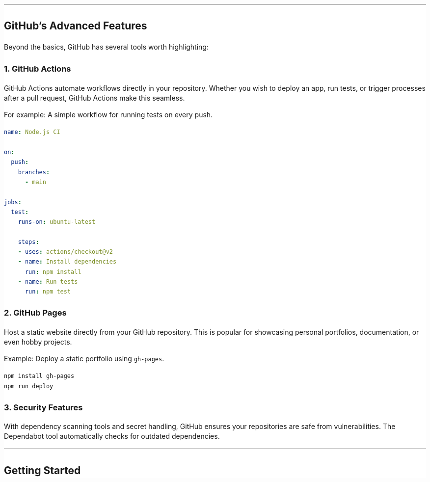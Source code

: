 ```markdown
```

---

## GitHub’s Advanced Features  

Beyond the basics, GitHub has several tools worth highlighting:  

### **1. GitHub Actions**  
GitHub Actions automate workflows directly in your repository. Whether you wish to deploy an app, run tests, or trigger processes after a pull request, GitHub Actions make this seamless.

For example: A simple workflow for running tests on every push.  

```yaml
name: Node.js CI

on:
  push:
    branches:
      - main

jobs:
  test:
    runs-on: ubuntu-latest

    steps:
    - uses: actions/checkout@v2
    - name: Install dependencies
      run: npm install
    - name: Run tests
      run: npm test
```

### **2. GitHub Pages**  
Host a static website directly from your GitHub repository. This is popular for showcasing personal portfolios, documentation, or even hobby projects.  

Example: Deploy a static portfolio using `gh-pages`.  

```bash
npm install gh-pages
npm run deploy
```

### **3. Security Features**  
With dependency scanning tools and secret handling, GitHub ensures your repositories are safe from vulnerabilities. The Dependabot tool automatically checks for outdated dependencies.

---

## Getting Started  
